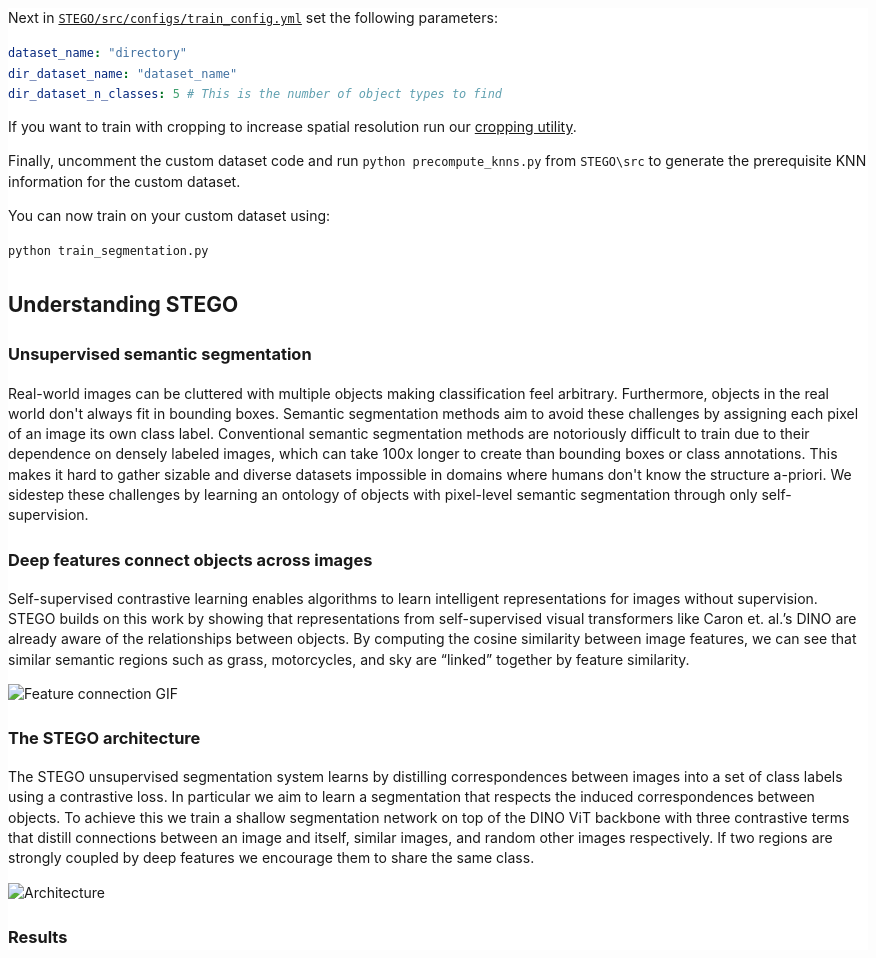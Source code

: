 Next in [`STEGO/src/configs/train_config.yml`](src/configs/train_config.yml) set the following parameters:

```yaml
dataset_name: "directory"
dir_dataset_name: "dataset_name"
dir_dataset_n_classes: 5 # This is the number of object types to find
```

If you want to train with cropping to increase spatial resolution run our [cropping utility](src/crop_datasets.py).

Finally, uncomment the custom dataset code and run `python precompute_knns.py`
 from `STEGO\src` to generate the prerequisite KNN information for the custom dataset.
 
You can now train on your custom dataset using:
```shell script
python train_segmentation.py
```

## Understanding STEGO

### Unsupervised semantic segmentation
Real-world images can be cluttered with multiple objects making classification feel arbitrary. Furthermore, objects in the real world don't always fit in bounding boxes. Semantic segmentation methods aim to avoid these challenges by assigning each pixel of an image its own class label. Conventional semantic segmentation methods are notoriously difficult to train due to their dependence on densely labeled images, which can take 100x longer to create than bounding boxes or class annotations. This makes it hard to gather sizable and diverse datasets impossible in domains where humans don't know the structure a-priori. We sidestep these challenges by learning an ontology of objects with pixel-level semantic segmentation through only self-supervision.

### Deep features connect objects across images
Self-supervised contrastive learning enables algorithms to learn intelligent representations for images without supervision. STEGO builds on this work by showing that representations from self-supervised visual transformers like  Caron et. al.’s  DINO are already aware of the relationships between objects. By computing the cosine similarity between image features, we can see that similar semantic regions such as grass, motorcycles, and sky are “linked” together by feature similarity.

![Feature connection GIF](https://mhamilton.net/images/Picture3.gif)


### The STEGO architecture
The STEGO unsupervised segmentation system learns by distilling correspondences between images into a set of class labels using a contrastive loss. In particular we aim to learn a segmentation that respects the induced correspondences between objects. To achieve this we train a shallow segmentation network on top of the DINO ViT backbone with three contrastive terms that distill connections between an image and itself, similar images, and random other images respectively. If two regions are strongly coupled by deep features we encourage them to share the same class.

![Architecture](results/figures/stego.svg)

### Results
